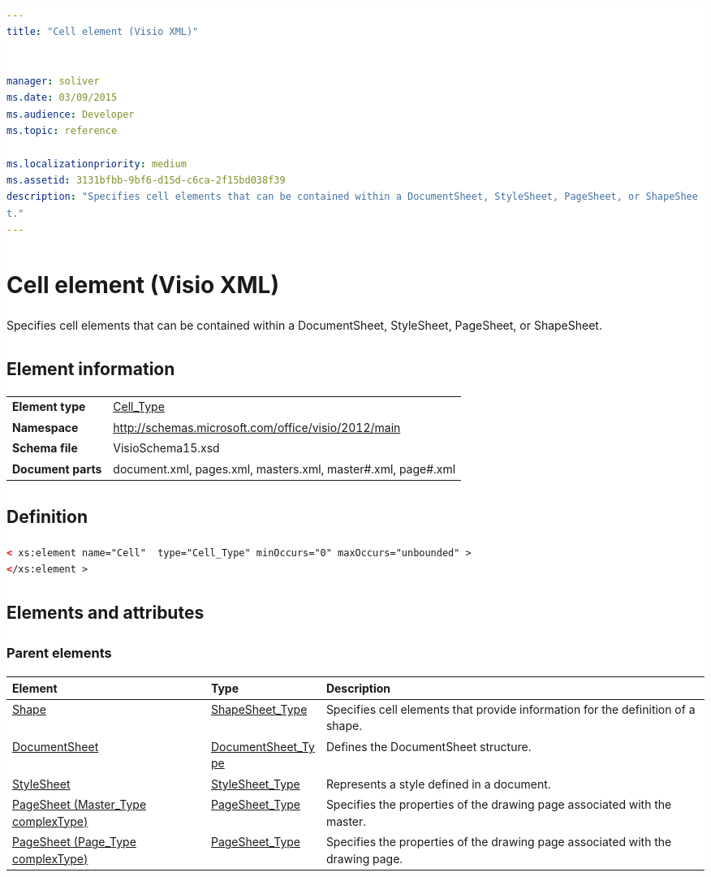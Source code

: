 ```yaml
---
title: "Cell element (Visio XML)"
 
 
manager: soliver
ms.date: 03/09/2015
ms.audience: Developer
ms.topic: reference
 
ms.localizationpriority: medium
ms.assetid: 3131bfbb-9bf6-d15d-c6ca-2f15bd038f39
description: "Specifies cell elements that can be contained within a DocumentSheet, StyleSheet, PageSheet, or ShapeSheet."
---
```


# Cell element (Visio XML)

Specifies cell elements that can be contained within a DocumentSheet, StyleSheet, PageSheet, or ShapeSheet.
  
## Element information

|||
|:-----|:-----|
|**Element type** <br/> |[Cell_Type](cell_type-complextypevisio-xml.md) <br/> |
|**Namespace** <br/> |http://schemas.microsoft.com/office/visio/2012/main  <br/> |
|**Schema file** <br/> |VisioSchema15.xsd  <br/> |
|**Document parts** <br/> |document.xml, pages.xml, masters.xml, master#.xml, page#.xml  <br/> |
   
## Definition

```XML
< xs:element name="Cell"  type="Cell_Type" minOccurs="0" maxOccurs="unbounded" >
</xs:element >
```

## Elements and attributes

### Parent elements

|**Element**|**Type**|**Description**|
|:-----|:-----|:-----|
|[Shape](shape-element-shapes_type-complextypevisio-xml.md) <br/> |[ShapeSheet_Type](shapesheet_type-complextypevisio-xml.md) <br/> |Specifies cell elements that provide information for the definition of a shape. |
|[DocumentSheet](documentsheet-element-visiodocument_type-complextypevisio-xml.md) <br/> |[DocumentSheet_Type](documentsheet_type-complextypevisio-xml.md) <br/> |Defines the DocumentSheet structure. |
|[StyleSheet](stylesheet-element-stylesheets_type-complextypevisio-xml.md) <br/> |[StyleSheet_Type](stylesheets_type-complextypevisio-xml.md) <br/> |Represents a style defined in a document. |
|[PageSheet (Master_Type complexType)](pagesheet-element-master_type-complextypevisio-xml.md) <br/> |[PageSheet_Type](pagesheet_type-complextypevisio-xml.md) <br/> |Specifies the properties of the drawing page associated with the master. |
|[PageSheet (Page_Type complexType)](pagesheet-element-page_type-complextypevisio-xml.md) <br/> |[PageSheet_Type](pagesheet_type-complextypevisio-xml.md) <br/> |Specifies the properties of the drawing page associated with the drawing page. |
   